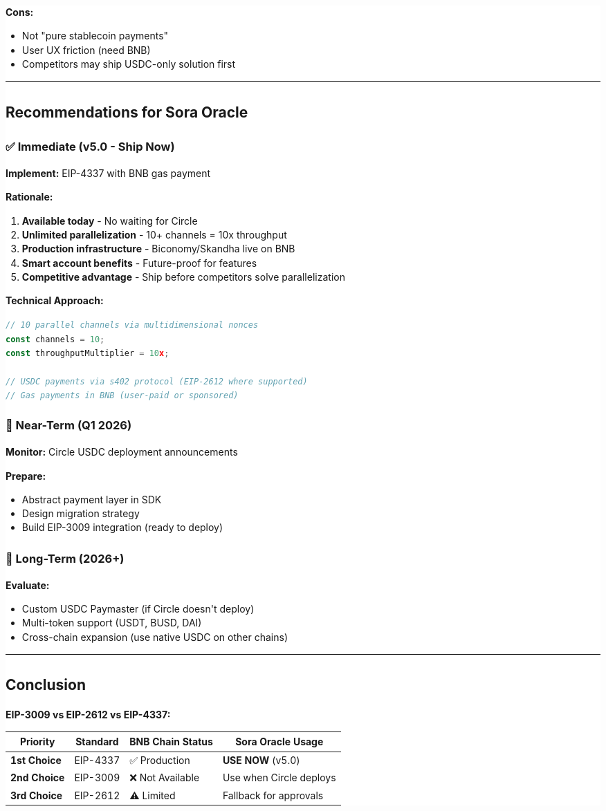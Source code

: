**Cons:**
- Not "pure stablecoin payments"
- User UX friction (need BNB)
- Competitors may ship USDC-only solution first

---

## Recommendations for Sora Oracle

### ✅ Immediate (v5.0 - Ship Now)

**Implement:** EIP-4337 with BNB gas payment

**Rationale:**
1. **Available today** - No waiting for Circle
2. **Unlimited parallelization** - 10+ channels = 10x throughput
3. **Production infrastructure** - Biconomy/Skandha live on BNB
4. **Smart account benefits** - Future-proof for features
5. **Competitive advantage** - Ship before competitors solve parallelization

**Technical Approach:**
```typescript
// 10 parallel channels via multidimensional nonces
const channels = 10;
const throughputMultiplier = 10x;

// USDC payments via s402 protocol (EIP-2612 where supported)
// Gas payments in BNB (user-paid or sponsored)
```

### 🔄 Near-Term (Q1 2026)

**Monitor:** Circle USDC deployment announcements

**Prepare:**
- Abstract payment layer in SDK
- Design migration strategy
- Build EIP-3009 integration (ready to deploy)

### 🚀 Long-Term (2026+)

**Evaluate:**
- Custom USDC Paymaster (if Circle doesn't deploy)
- Multi-token support (USDT, BUSD, DAI)
- Cross-chain expansion (use native USDC on other chains)

---

## Conclusion

**EIP-3009 vs EIP-2612 vs EIP-4337:**

| Priority | Standard | BNB Chain Status | Sora Oracle Usage |
|----------|----------|------------------|-------------------|
| **1st Choice** | EIP-4337 | ✅ Production | **USE NOW** (v5.0) |
| **2nd Choice** | EIP-3009 | ❌ Not Available | Use when Circle deploys |
| **3rd Choice** | EIP-2612 | ⚠️ Limited | Fallback for approvals |
